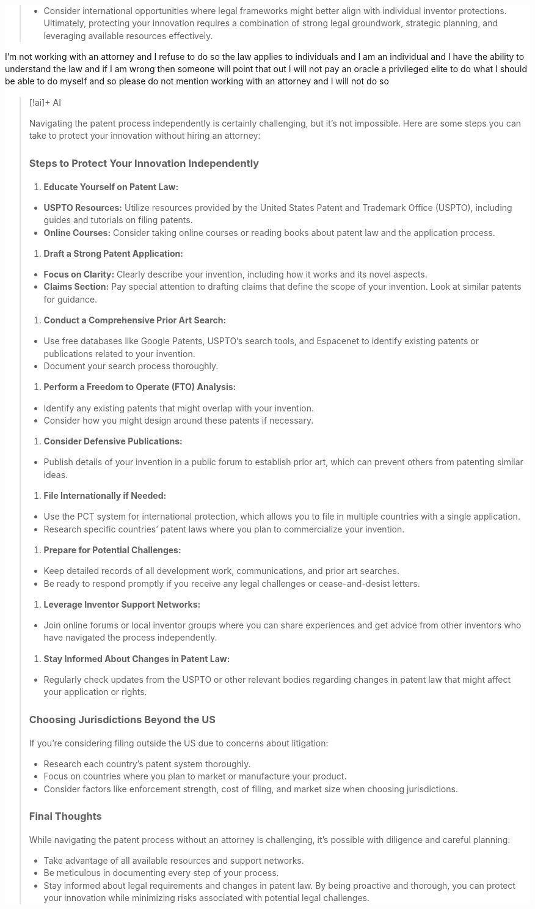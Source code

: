 > - Consider international opportunities where legal frameworks might better align with individual inventor protections.
> Ultimately, protecting your innovation requires a combination of strong legal groundwork, strategic planning, and leveraging available resources effectively.

I’m not working with an attorney and I refuse to do so the law applies to individuals and I am an individual and I have the ability to understand the law and if I am wrong then someone will point that out I will not pay an oracle a privileged elite to do what I should be able to do myself and so please do not mention working with an attorney and I will not do so

> [!ai]+ AI
>
> Navigating the patent process independently is certainly challenging, but it’s not impossible. Here are some steps you can take to protect your innovation without hiring an attorney:
> ### Steps to Protect Your Innovation Independently
> 1. **Educate Yourself on Patent Law:**
> - **USPTO Resources:** Utilize resources provided by the United States Patent and Trademark Office (USPTO), including guides and tutorials on filing patents.
> - **Online Courses:** Consider taking online courses or reading books about patent law and the application process.
> 1. **Draft a Strong Patent Application:**
> - **Focus on Clarity:** Clearly describe your invention, including how it works and its novel aspects.
> - **Claims Section:** Pay special attention to drafting claims that define the scope of your invention. Look at similar patents for guidance.
> 1. **Conduct a Comprehensive Prior Art Search:**
> - Use free databases like Google Patents, USPTO’s search tools, and Espacenet to identify existing patents or publications related to your invention.
> - Document your search process thoroughly.
> 1. **Perform a Freedom to Operate (FTO) Analysis:**
> - Identify any existing patents that might overlap with your invention.
> - Consider how you might design around these patents if necessary.
> 1. **Consider Defensive Publications:**
> - Publish details of your invention in a public forum to establish prior art, which can prevent others from patenting similar ideas.
> 1. **File Internationally if Needed:**
> - Use the PCT system for international protection, which allows you to file in multiple countries with a single application.
> - Research specific countries’ patent laws where you plan to commercialize your invention.
> 1. **Prepare for Potential Challenges:**
> - Keep detailed records of all development work, communications, and prior art searches.
> - Be ready to respond promptly if you receive any legal challenges or cease-and-desist letters.
> 1. **Leverage Inventor Support Networks:**
> - Join online forums or local inventor groups where you can share experiences and get advice from other inventors who have navigated the process independently.
> 1. **Stay Informed About Changes in Patent Law:**
> - Regularly check updates from the USPTO or other relevant bodies regarding changes in patent law that might affect your application or rights.
> ### Choosing Jurisdictions Beyond the US
> If you’re considering filing outside the US due to concerns about litigation:
> - Research each country’s patent system thoroughly.
> - Focus on countries where you plan to market or manufacture your product.
> - Consider factors like enforcement strength, cost of filing, and market size when choosing jurisdictions.
> ### Final Thoughts
> While navigating the patent process without an attorney is challenging, it’s possible with diligence and careful planning:
> - Take advantage of all available resources and support networks.
> - Be meticulous in documenting every step of your process.
> - Stay informed about legal requirements and changes in patent law.
> By being proactive and thorough, you can protect your innovation while minimizing risks associated with potential legal challenges.
